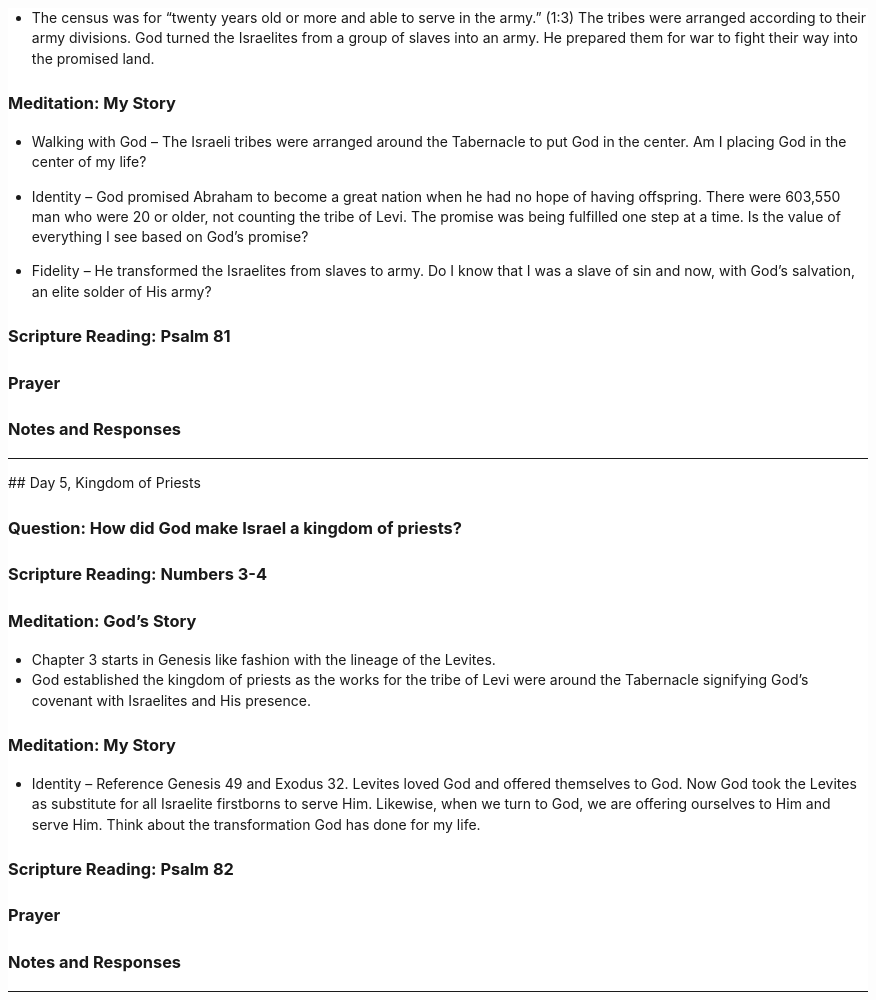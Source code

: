 * The census was for “twenty years old or more and able to serve in the army.” (1:3) The tribes
were arranged according to their army divisions. God turned the Israelites from a group of
slaves into an army. He prepared them for war to fight their way into the promised land.

### Meditation: My Story
* Walking with God – The Israeli tribes were arranged around the Tabernacle to put God in the
center. Am I placing God in the center of my life?

* Identity – God promised Abraham to become a great nation when he had no hope of having
offspring. There were 603,550 man who were 20 or older, not counting the tribe of Levi. The
promise was being fulfilled one step at a time. Is the value of everything I see based on God’s
promise?

* Fidelity – He transformed the Israelites from slaves to army. Do I know that I was a slave of sin
and now, with God’s salvation, an elite solder of His army?

### Scripture Reading: Psalm 81

### Prayer

### Notes and Responses

<hr>
<div id="day5"></div>
## Day 5, Kingdom of Priests

### Question: How did God make Israel a kingdom of priests?

### Scripture Reading: Numbers 3-4

### Meditation: God’s Story
* Chapter 3 starts in Genesis like fashion with the lineage of the Levites.
* God established the kingdom of priests as the works for the tribe of Levi were around the
Tabernacle signifying God’s covenant with Israelites and His presence.

### Meditation: My Story
* Identity – Reference Genesis 49 and Exodus 32. Levites loved God and offered themselves to
God. Now God took the Levites as substitute for all Israelite firstborns to serve Him. Likewise,
when we turn to God, we are offering ourselves to Him and serve Him. Think about the
transformation God has done for my life.

### Scripture Reading: Psalm 82

### Prayer

### Notes and Responses

<hr>
